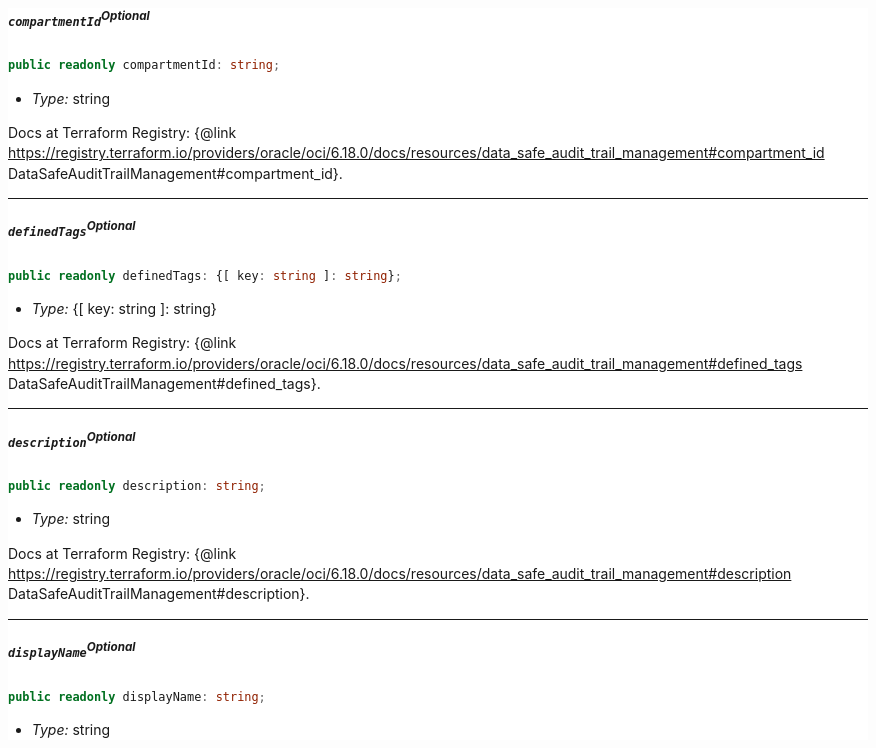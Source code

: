 ##### `compartmentId`<sup>Optional</sup> <a name="compartmentId" id="rhizo-co-terraform-provider-oci.dataSafeAuditTrailManagement.DataSafeAuditTrailManagementConfig.property.compartmentId"></a>

```typescript
public readonly compartmentId: string;
```

- *Type:* string

Docs at Terraform Registry: {@link https://registry.terraform.io/providers/oracle/oci/6.18.0/docs/resources/data_safe_audit_trail_management#compartment_id DataSafeAuditTrailManagement#compartment_id}.

---

##### `definedTags`<sup>Optional</sup> <a name="definedTags" id="rhizo-co-terraform-provider-oci.dataSafeAuditTrailManagement.DataSafeAuditTrailManagementConfig.property.definedTags"></a>

```typescript
public readonly definedTags: {[ key: string ]: string};
```

- *Type:* {[ key: string ]: string}

Docs at Terraform Registry: {@link https://registry.terraform.io/providers/oracle/oci/6.18.0/docs/resources/data_safe_audit_trail_management#defined_tags DataSafeAuditTrailManagement#defined_tags}.

---

##### `description`<sup>Optional</sup> <a name="description" id="rhizo-co-terraform-provider-oci.dataSafeAuditTrailManagement.DataSafeAuditTrailManagementConfig.property.description"></a>

```typescript
public readonly description: string;
```

- *Type:* string

Docs at Terraform Registry: {@link https://registry.terraform.io/providers/oracle/oci/6.18.0/docs/resources/data_safe_audit_trail_management#description DataSafeAuditTrailManagement#description}.

---

##### `displayName`<sup>Optional</sup> <a name="displayName" id="rhizo-co-terraform-provider-oci.dataSafeAuditTrailManagement.DataSafeAuditTrailManagementConfig.property.displayName"></a>

```typescript
public readonly displayName: string;
```

- *Type:* string
